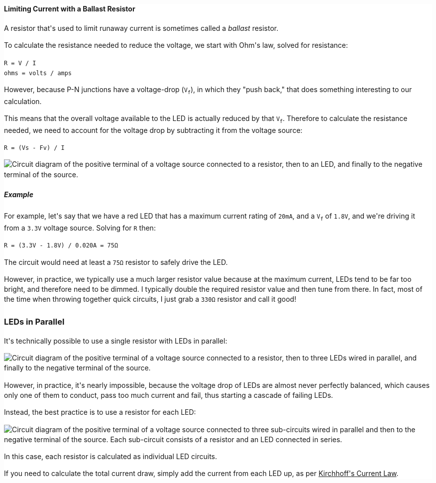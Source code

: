 #### Limiting Current with a Ballast Resistor

A resistor that's used to limit runaway current is sometimes called a _ballast_ resistor.

To calculate the resistance needed to reduce the voltage, we start with Ohm's law, solved for resistance:

```
R = V / I
ohms = volts / amps
```

However, because P-N junctions have a voltage-drop (`V`<sub>`f`</sub>), in which they "push back," that does something interesting to our calculation.

This means that the overall voltage available to the LED is actually reduced by that `V`<sub>`f`</sub>. Therefore to calculate the resistance needed, we need to account for the voltage drop by subtracting it from the voltage source:

```
R = (Vs - Fv) / I
```

![Circuit diagram of the positive terminal of a voltage source connected to a resistor, then to an LED, and finally to the negative terminal of the source.](/Hardware/Tutorials/Electronics/Part6/Support_Files/Single_LED_Circuit.svg)

##### Example

For example, let's say that we have a red LED that has a maximum current rating of `20mA`, and a `V`<sub>`f`</sub> of `1.8V`, and we're driving it from a `3.3V` voltage source. Solving for `R` then:

```
R = (3.3V - 1.8V) / 0.020A = 75Ω
```

The circuit would need at least a `75Ω` resistor to safely drive the LED.

However, in practice, we typically use a much larger resistor value because at the maximum current, LEDs tend to be far too bright, and therefore need to be dimmed. I typically double the required resistor value and then tune from there.  In fact, most of the time when throwing together quick circuits, I just grab a `330Ω` resistor and call it good!

### LEDs in Parallel

It's technically possible to use a single resistor with LEDs in parallel:

![Circuit diagram of the positive terminal of a voltage source connected to a resistor, then to three LEDs wired in parallel, and finally to the negative terminal of the source.](/Hardware/Tutorials/Electronics/Part6/Support_Files/LED_Parallel_Circuit.svg)

However, in practice, it's nearly impossible, because the voltage drop of LEDs are almost never perfectly balanced, which causes only one of them to conduct, pass too much current and fail, thus starting a cascade of failing LEDs.

Instead, the best practice is to use a resistor for each LED:

![Circuit diagram of the positive terminal of a voltage source connected to three sub-circuits wired in parallel and then to the negative terminal of the source. Each sub-circuit consists of a resistor and an LED connected in series.](/Hardware/Tutorials/Electronics/Part6/Support_Files/LED_Parallel_Circuit_Practical.svg)

In this case, each resistor is calculated as individual LED circuits.

If you need to calculate the total current draw, simply add the current from each LED up, as per [Kirchhoff's Current Law](/Hardware/Tutorials/Electronics/Part5/Kirchhoffs_Current_Law/).
